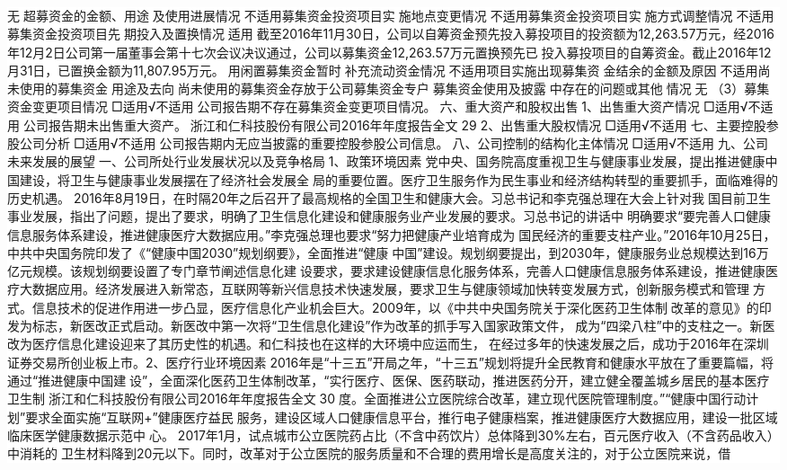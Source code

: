 无
超募资金的金额、用途
及使用进展情况
不适用募集资金投资项目实
施地点变更情况
不适用募集资金投资项目实
施方式调整情况
不适用募集资金投资项目先
期投入及置换情况
适用
截至2016年11月30日，公司以自筹资金预先投入募投项目的投资额为12,263.57万元，经2016
年12月2日公司第一届董事会第十七次会议决议通过，公司以募集资金12,263.57万元置换预先已
投入募投项目的自筹资金。截止2016年12月31日，已置换金额为11,807.95万元。
用闲置募集资金暂时
补充流动资金情况
不适用项目实施出现募集资
金结余的金额及原因
不适用尚未使用的募集资金
用途及去向
尚未使用的募集资金存放于公司募集资金专户
募集资金使用及披露
中存在的问题或其他
情况
无
（3）募集资金变更项目情况
□适用√不适用
公司报告期不存在募集资金变更项目情况。
六、重大资产和股权出售
1、出售重大资产情况
□适用√不适用
公司报告期未出售重大资产。
浙江和仁科技股份有限公司2016年年度报告全文
29
2、出售重大股权情况
□适用√不适用
七、主要控股参股公司分析
□适用√不适用
公司报告期内无应当披露的重要控股参股公司信息。
八、公司控制的结构化主体情况
□适用√不适用
九、公司未来发展的展望
一、公司所处行业发展状况以及竞争格局
1、政策环境因素
党中央、国务院高度重视卫生与健康事业发展，提出推进健康中国建设，将卫生与健康事业发展摆在了经济社会发展全
局的重要位置。医疗卫生服务作为民生事业和经济结构转型的重要抓手，面临难得的历史机遇。
2016年8月19日，在时隔20年之后召开了最高规格的全国卫生和健康大会。习总书记和李克强总理在大会上针对我
国目前卫生事业发展，指出了问题，提出了要求，明确了卫生信息化建设和健康服务业产业发展的要求。习总书记的讲话中
明确要求“要完善人口健康信息服务体系建设，推进健康医疗大数据应用。”李克强总理也要求“努力把健康产业培育成为
国民经济的重要支柱产业。”2016年10月25日，中共中央国务院印发了《“健康中国2030”规划纲要》，全面推进“健康
中国”建设。规划纲要提出，到2030年，健康服务业总规模达到16万亿元规模。该规划纲要设置了专门章节阐述信息化建
设要求，要求建设健康信息化服务体系，完善人口健康信息服务体系建设，推进健康医疗大数据应用。经济发展进入新常态，互联网等新兴信息技术快速发展，要求卫生与健康领域加快转变发展方式，创新服务模式和管理
方式。信息技术的促进作用进一步凸显，医疗信息化产业机会巨大。2009年，以《中共中央国务院关于深化医药卫生体制
改革的意见》的印发为标志，新医改正式启动。新医改中第一次将“卫生信息化建设”作为改革的抓手写入国家政策文件，
成为“四梁八柱”中的支柱之一。新医改为医疗信息化建设迎来了其历史性的机遇。和仁科技也在这样的大环境中应运而生，
在经过多年的快速发展之后，成功于2016年在深圳证券交易所创业板上市。2、医疗行业环境因素
2016年是“十三五”开局之年，“十三五”规划将提升全民教育和健康水平放在了重要篇幅，将通过“推进健康中国建
设”，全面深化医药卫生体制改革，“实行医疗、医保、医药联动，推进医药分开，建立健全覆盖城乡居民的基本医疗卫生制
浙江和仁科技股份有限公司2016年年度报告全文
30
度。全面推进公立医院综合改革，建立现代医院管理制度。”“健康中国行动计划”要求全面实施“互联网+”健康医疗益民
服务，建设区域人口健康信息平台，推行电子健康档案，推进健康医疗大数据应用，建设一批区域临床医学健康数据示范中
心。
2017年1月，试点城市公立医院药占比（不含中药饮片）总体降到30%左右，百元医疗收入（不含药品收入）中消耗的
卫生材料降到20元以下。同时，改革对于公立医院的服务质量和不合理的费用增长是高度关注的，对于公立医院来说，借